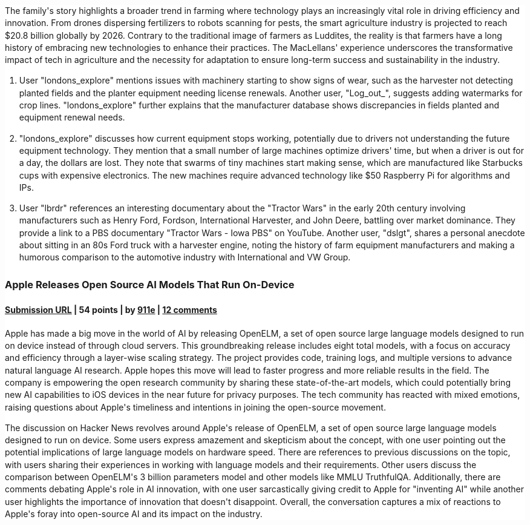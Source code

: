 The family's story highlights a broader trend in farming where technology plays an increasingly vital role in driving efficiency and innovation. From drones dispersing fertilizers to robots scanning for pests, the smart agriculture industry is projected to reach $20.8 billion globally by 2026. Contrary to the traditional image of farmers as Luddites, the reality is that farmers have a long history of embracing new technologies to enhance their practices. The MacLellans' experience underscores the transformative impact of tech in agriculture and the necessity for adaptation to ensure long-term success and sustainability in the industry.

1. User "londons_explore" mentions issues with machinery starting to show signs of wear, such as the harvester not detecting planted fields and the planter equipment needing license renewals. Another user, "Log_out_", suggests adding watermarks for crop lines. "londons_explore" further explains that the manufacturer database shows discrepancies in fields planted and equipment renewal needs.

2. "londons_explore" discusses how current equipment stops working, potentially due to drivers not understanding the future equipment technology. They mention that a small number of large machines optimize drivers' time, but when a driver is out for a day, the dollars are lost. They note that swarms of tiny machines start making sense, which are manufactured like Starbucks cups with expensive electronics. The new machines require advanced technology like $50 Raspberry Pi for algorithms and IPs.

3. User "lbrdr" references an interesting documentary about the "Tractor Wars" in the early 20th century involving manufacturers such as Henry Ford, Fordson, International Harvester, and John Deere, battling over market dominance. They provide a link to a PBS documentary "Tractor Wars - Iowa PBS" on YouTube. Another user, "dslgt", shares a personal anecdote about sitting in an 80s Ford truck with a harvester engine, noting the history of farm equipment manufacturers and making a humorous comparison to the automotive industry with International and VW Group.

### Apple Releases Open Source AI Models That Run On-Device

#### [Submission URL](https://www.macrumors.com/2024/04/24/apple-ai-open-source-models/) | 54 points | by [911e](https://news.ycombinator.com/user?id=911e) | [12 comments](https://news.ycombinator.com/item?id=40151104)

Apple has made a big move in the world of AI by releasing OpenELM, a set of open source large language models designed to run on device instead of through cloud servers. This groundbreaking release includes eight total models, with a focus on accuracy and efficiency through a layer-wise scaling strategy. The project provides code, training logs, and multiple versions to advance natural language AI research. Apple hopes this move will lead to faster progress and more reliable results in the field. The company is empowering the open research community by sharing these state-of-the-art models, which could potentially bring new AI capabilities to iOS devices in the near future for privacy purposes. The tech community has reacted with mixed emotions, raising questions about Apple's timeliness and intentions in joining the open-source movement.

The discussion on Hacker News revolves around Apple's release of OpenELM, a set of open source large language models designed to run on device. Some users express amazement and skepticism about the concept, with one user pointing out the potential implications of large language models on hardware speed. There are references to previous discussions on the topic, with users sharing their experiences in working with language models and their requirements. Other users discuss the comparison between OpenELM's 3 billion parameters model and other models like MMLU TruthfulQA. Additionally, there are comments debating Apple's role in AI innovation, with one user sarcastically giving credit to Apple for "inventing AI" while another user highlights the importance of innovation that doesn't disappoint. Overall, the conversation captures a mix of reactions to Apple's foray into open-source AI and its impact on the industry.
